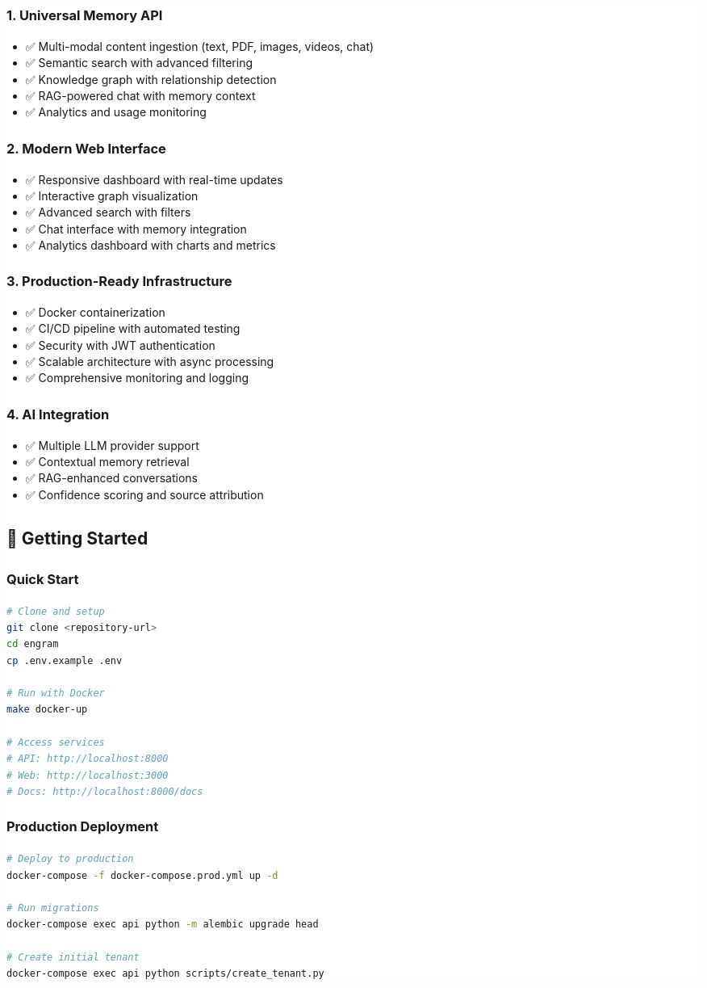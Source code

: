 ### 1. **Universal Memory API**
- ✅ Multi-modal content ingestion (text, PDF, images, videos, chat)
- ✅ Semantic search with advanced filtering
- ✅ Knowledge graph with relationship detection
- ✅ RAG-powered chat with memory context
- ✅ Analytics and usage monitoring

### 2. **Modern Web Interface**
- ✅ Responsive dashboard with real-time updates
- ✅ Interactive graph visualization
- ✅ Advanced search with filters
- ✅ Chat interface with memory integration
- ✅ Analytics dashboard with charts and metrics

### 3. **Production-Ready Infrastructure**
- ✅ Docker containerization
- ✅ CI/CD pipeline with automated testing
- ✅ Security with JWT authentication
- ✅ Scalable architecture with async processing
- ✅ Comprehensive monitoring and logging

### 4. **AI Integration**
- ✅ Multiple LLM provider support
- ✅ Contextual memory retrieval
- ✅ RAG-enhanced conversations
- ✅ Confidence scoring and source attribution

## 🚀 Getting Started

### Quick Start
```bash
# Clone and setup
git clone <repository-url>
cd engram
cp .env.example .env

# Run with Docker
make docker-up

# Access services
# API: http://localhost:8000
# Web: http://localhost:3000
# Docs: http://localhost:8000/docs
```

### Production Deployment
```bash
# Deploy to production
docker-compose -f docker-compose.prod.yml up -d

# Run migrations
docker-compose exec api python -m alembic upgrade head

# Create initial tenant
docker-compose exec api python scripts/create_tenant.py
```
